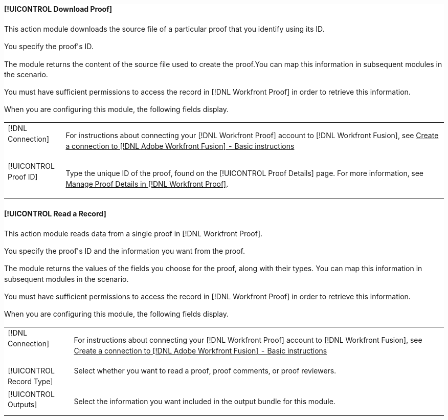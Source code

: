 #### [!UICONTROL Download Proof]

This action module downloads the source file of a particular proof that you identify using its ID.

You specify the proof's ID.

The module returns the content of the source file used to create the proof.You can map this information in subsequent modules in the scenario.

You must have sufficient permissions to access the record in [!DNL Workfront Proof] in order to retrieve this information.

When you are configuring this module, the following fields display.

<table style="table-layout:auto">
 <col> 
 <col> 
 <tbody> 
  <tr> 
   <td>[!DNL Connection]</td> 
   <td> <p>For instructions about connecting your [!DNL Workfront Proof] account to [!DNL Workfront Fusion], see <a href="../../workfront-fusion/connections/connect-to-fusion-general.md" class="MCXref xref" data-mc-variable-override="">Create a connection to [!DNL Adobe Workfront Fusion] - Basic instructions</a></p> </td> 
  </tr> 
  <tr> 
   <td>[!UICONTROL Proof ID]</td> 
   <td> <p>Type the unique ID of the proof, found on the [!UICONTROL Proof Details] page. For more information, see <a href="../../workfront-proof/wp-work-proofsfiles/manage-your-work/manage-proof-details.md" class="MCXref xref" data-mc-variable-override="">Manage Proof Details in [!DNL Workfront Proof]</a>.</p> </td> 
  </tr> 
 </tbody> 
</table>

#### [!UICONTROL Read a Record]

This action module reads data from a single proof in [!DNL Workfront Proof].

You specify the proof's ID and the information you want from the proof.

The module returns the values of the fields you choose for the proof, along with their types. You can map this information in subsequent modules in the scenario.

You must have sufficient permissions to access the record in [!DNL Workfront Proof] in order to retrieve this information.

When you are configuring this module, the following fields display.

<table style="table-layout:auto">
 <col> 
 <col> 
 <tbody> 
  <tr> 
   <td>[!DNL Connection]</td> 
   <td> <p>For instructions about connecting your [!DNL Workfront Proof] account to [!DNL Workfront Fusion], see <a href="../../workfront-fusion/connections/connect-to-fusion-general.md" class="MCXref xref" data-mc-variable-override="">Create a connection to [!DNL Adobe Workfront Fusion] - Basic instructions</a></p> </td> 
  </tr> 
  <tr> 
   <td>[!UICONTROL Record Type]</td> 
   <td>Select whether you want to read a proof, proof comments, or proof reviewers.</td> 
  </tr> 
  <tr> 
   <td>[!UICONTROL Outputs]</td> 
   <td> <p>Select the information you want included in the output bundle for this module.</p> </td> 
  </tr> 
  <tr> 